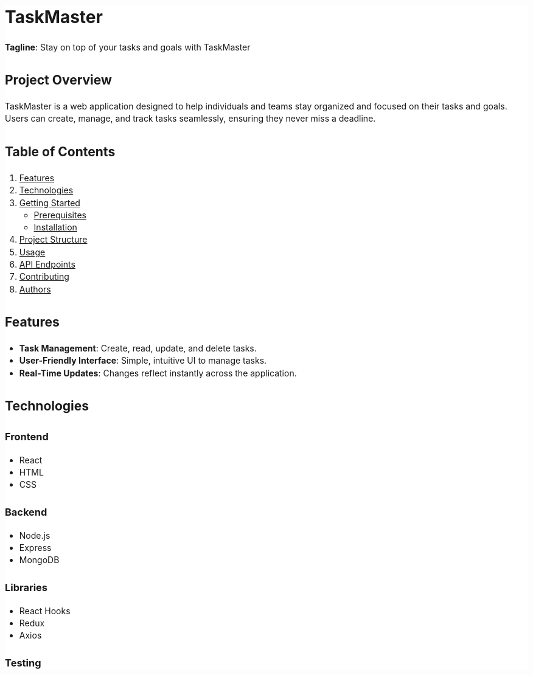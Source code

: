# TaskMaster

**Tagline**: Stay on top of your tasks and goals with TaskMaster

## Project Overview

TaskMaster is a web application designed to help individuals and teams stay organized and focused on their tasks and goals. Users can create, manage, and track tasks seamlessly, ensuring they never miss a deadline.

## Table of Contents

1. [Features](#features)
2. [Technologies](#technologies)
3. [Getting Started](#getting-started)
   - [Prerequisites](#prerequisites)
   - [Installation](#installation)
4. [Project Structure](#project-structure)
5. [Usage](#usage)
6. [API Endpoints](#api-endpoints)
7. [Contributing](#contributing)
8. [Authors](#authors)

## Features

- **Task Management**: Create, read, update, and delete tasks.
- **User-Friendly Interface**: Simple, intuitive UI to manage tasks.
- **Real-Time Updates**: Changes reflect instantly across the application.

## Technologies

### Frontend

- React
- HTML
- CSS

### Backend

- Node.js
- Express
- MongoDB

### Libraries

- React Hooks
- Redux
- Axios

### Testing

